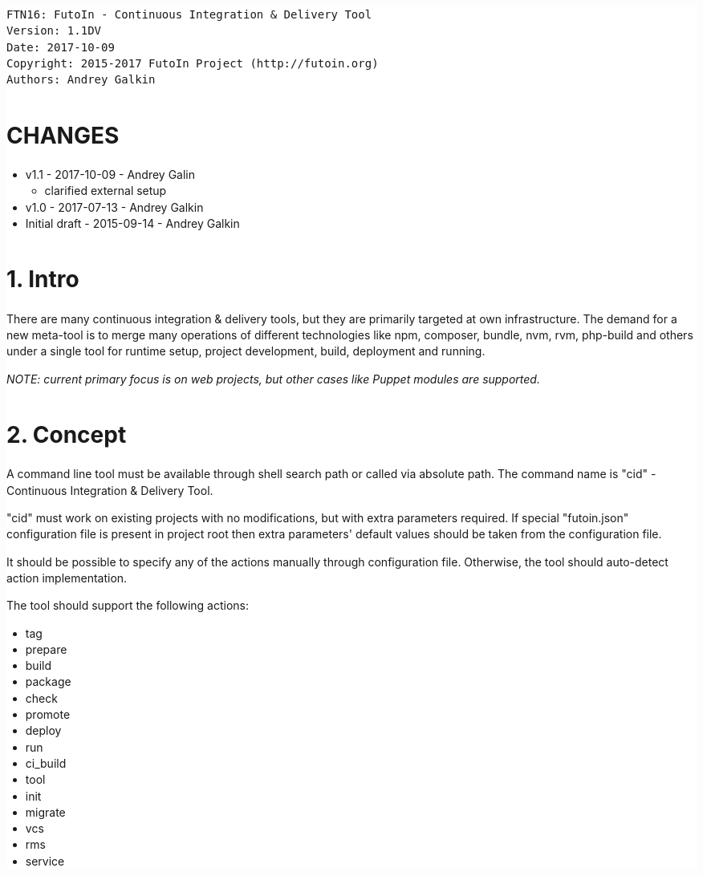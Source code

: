 <pre>
FTN16: FutoIn - Continuous Integration & Delivery Tool
Version: 1.1DV
Date: 2017-10-09
Copyright: 2015-2017 FutoIn Project (http://futoin.org)
Authors: Andrey Galkin
</pre>

# CHANGES

* v1.1 - 2017-10-09 - Andrey Galin
    * clarified external setup
* v1.0 - 2017-07-13 - Andrey Galkin
* Initial draft - 2015-09-14 - Andrey Galkin


# 1. Intro

There are many continuous integration & delivery tools, but they are primarily targeted at own
infrastructure. The demand for a new meta-tool is to merge many operations of different
technologies like npm, composer, bundle, nvm, rvm, php-build and others under a single tool for
runtime setup, project development, build, deployment and running.

*NOTE: current primary focus is on web projects, but other cases like Puppet modules are supported.*

# 2. Concept

A command line tool must be available through shell search path or called via absolute path.
The command name is "cid" - Continuous Integration & Delivery Tool.

"cid" must work on existing projects with no modifications, but with extra parameters required.
If special "futoin.json" configuration file is present in project root then extra parameters'
default values should be taken from the configuration file.

It should be possible to specify any of the actions manually through configuration file. Otherwise,
the tool should auto-detect action implementation.

The tool should support the following actions:

* tag
* prepare
* build
* package
* check
* promote
* deploy
* run
* ci_build
* tool
* init
* migrate
* vcs
* rms
* service
